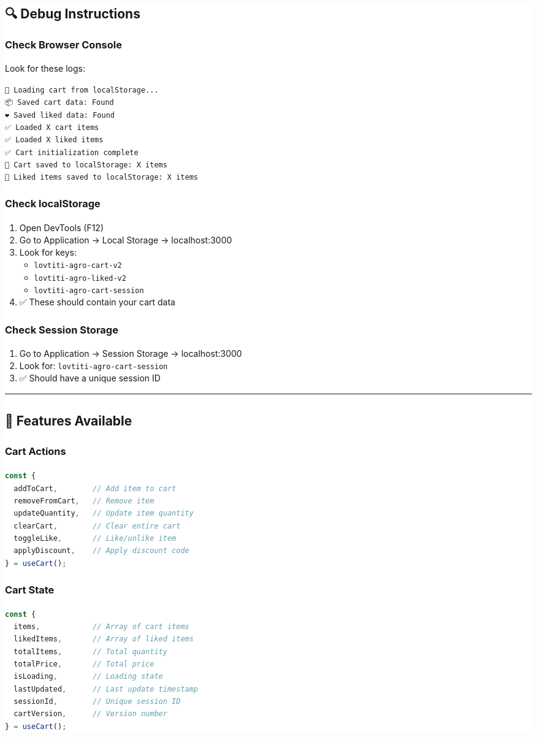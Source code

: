 ## 🔍 Debug Instructions

### Check Browser Console
Look for these logs:
```
🔄 Loading cart from localStorage...
📦 Saved cart data: Found
❤️ Saved liked data: Found
✅ Loaded X cart items
✅ Loaded X liked items
✅ Cart initialization complete
💾 Cart saved to localStorage: X items
💾 Liked items saved to localStorage: X items
```

### Check localStorage
1. Open DevTools (F12)
2. Go to Application → Local Storage → localhost:3000
3. Look for keys:
   - `lovtiti-agro-cart-v2`
   - `lovtiti-agro-liked-v2`
   - `lovtiti-agro-cart-session`
4. ✅ These should contain your cart data

### Check Session Storage
1. Go to Application → Session Storage → localhost:3000
2. Look for: `lovtiti-agro-cart-session`
3. ✅ Should have a unique session ID

---

## 🚀 Features Available

### Cart Actions
```typescript
const {
  addToCart,        // Add item to cart
  removeFromCart,   // Remove item
  updateQuantity,   // Update item quantity
  clearCart,        // Clear entire cart
  toggleLike,       // Like/unlike item
  applyDiscount,    // Apply discount code
} = useCart();
```

### Cart State
```typescript
const {
  items,            // Array of cart items
  likedItems,       // Array of liked items
  totalItems,       // Total quantity
  totalPrice,       // Total price
  isLoading,        // Loading state
  lastUpdated,      // Last update timestamp
  sessionId,        // Unique session ID
  cartVersion,      // Version number
} = useCart();
```
